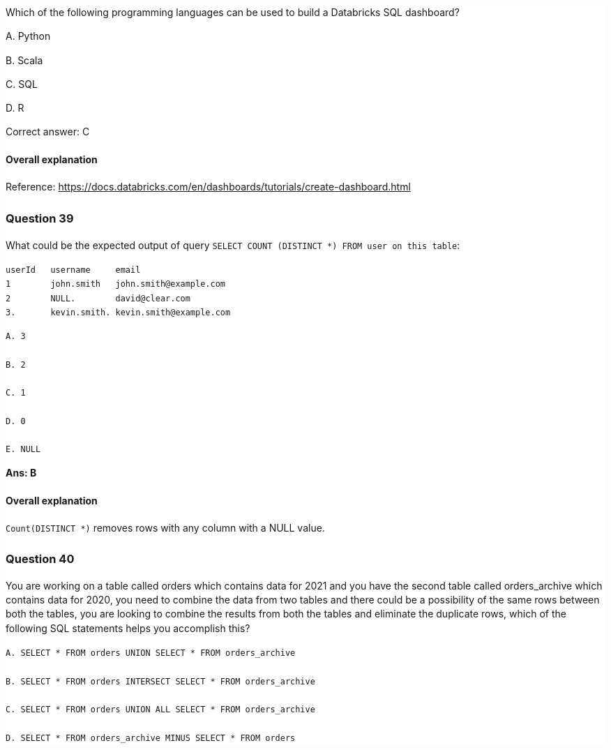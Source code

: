 Which of the following programming languages can be used to build a Databricks SQL dashboard?

A. Python

B. Scala

C. SQL

D. R


Correct answer: C

#### Overall explanation

Reference: https://docs.databricks.com/en/dashboards/tutorials/create-dashboard.html



### Question 39

What could be the expected output of query `SELECT COUNT (DISTINCT *) FROM user on this table`:

```
userId   username     email
1        john.smith   john.smith@example.com
2        NULL.        david@clear.com
3.       kevin.smith. kevin.smith@example.com
```

```
A. 3

B. 2

C. 1 

D. 0

E. NULL
```

**Ans: B**


#### Overall explanation

`Count(DISTINCT *)` removes rows with any column with a NULL value.


### Question 40

You are working on a table called orders which contains data for 2021 and you have the second table called orders_archive which contains data for 2020, you need to combine the data from two tables and there could be a possibility of the same rows between both the tables, you are looking to combine the results from both the tables and eliminate the duplicate rows, which of the following SQL statements helps you accomplish this?

```
A. SELECT * FROM orders UNION SELECT * FROM orders_archive

B. SELECT * FROM orders INTERSECT SELECT * FROM orders_archive

C. SELECT * FROM orders UNION ALL SELECT * FROM orders_archive

D. SELECT * FROM orders_archive MINUS SELECT * FROM orders

```
